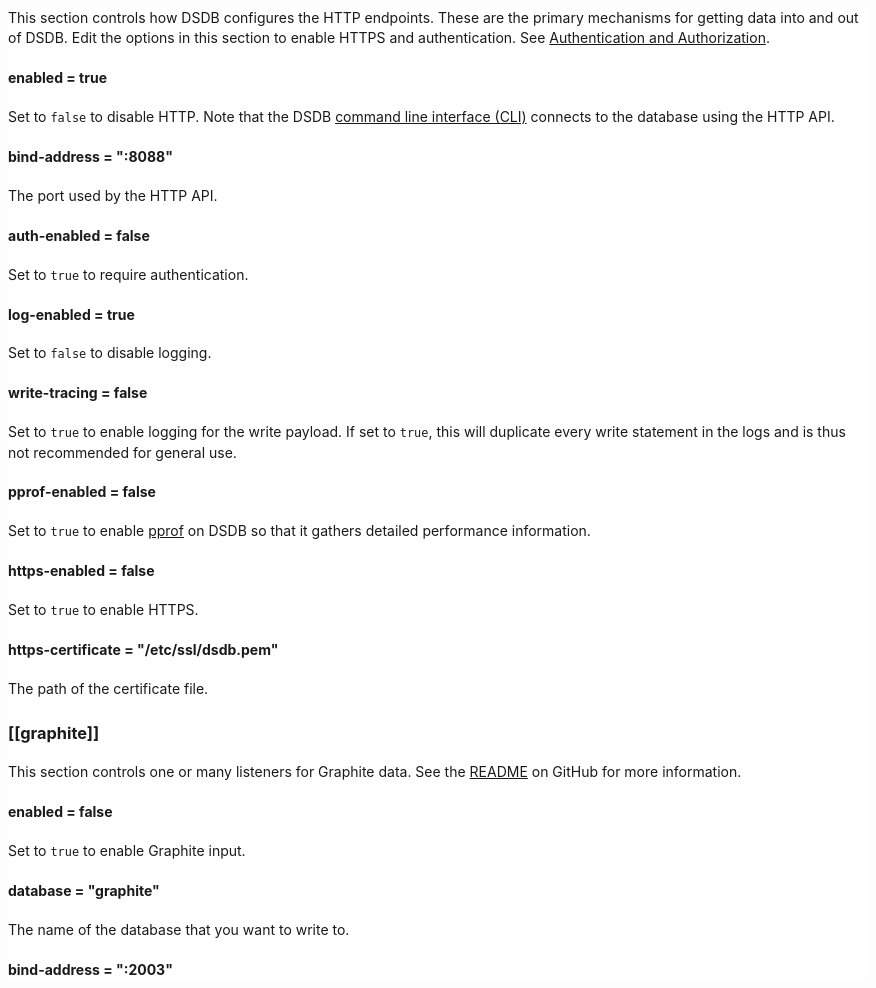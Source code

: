 This section controls how DSDB configures the HTTP endpoints.
These are the primary mechanisms for getting data into and out of DSDB.
Edit the options in this section to enable HTTPS and authentication.
See [Authentication and Authorization](/dsdb/administration/authentication_and_authorization.md).

#### enabled = true

Set to `false` to disable HTTP.
Note that the DSDB [command line interface (CLI)](/dsdb/tools/shell.md) connects to the database using the HTTP API.

#### bind-address = ":8088"

The port used by the HTTP API.

#### auth-enabled = false

Set to `true` to require authentication.

#### log-enabled = true

Set to `false` to disable logging.

#### write-tracing = false

Set to `true` to enable logging for the write payload.
If set to `true`, this will duplicate every write statement in the logs and is thus not recommended for general use.

#### pprof-enabled = false

Set to `true` to enable [pprof](http://blog.golang.org/profiling-go-programs) on DSDB so that it gathers detailed performance information.

#### https-enabled = false

Set to `true` to enable HTTPS.

#### https-certificate = "/etc/ssl/dsdb.pem"

The path of the certificate file.

### [[graphite]]

This section controls one or many listeners for Graphite data.
See the [README](https://github.com/dsdb/dsdb/blob/master/services/graphite/README.md) on GitHub for more information.

#### enabled = false

Set to `true` to enable Graphite input.

#### database = "graphite"

The name of the database that you want to write to.

#### bind-address = ":2003"
